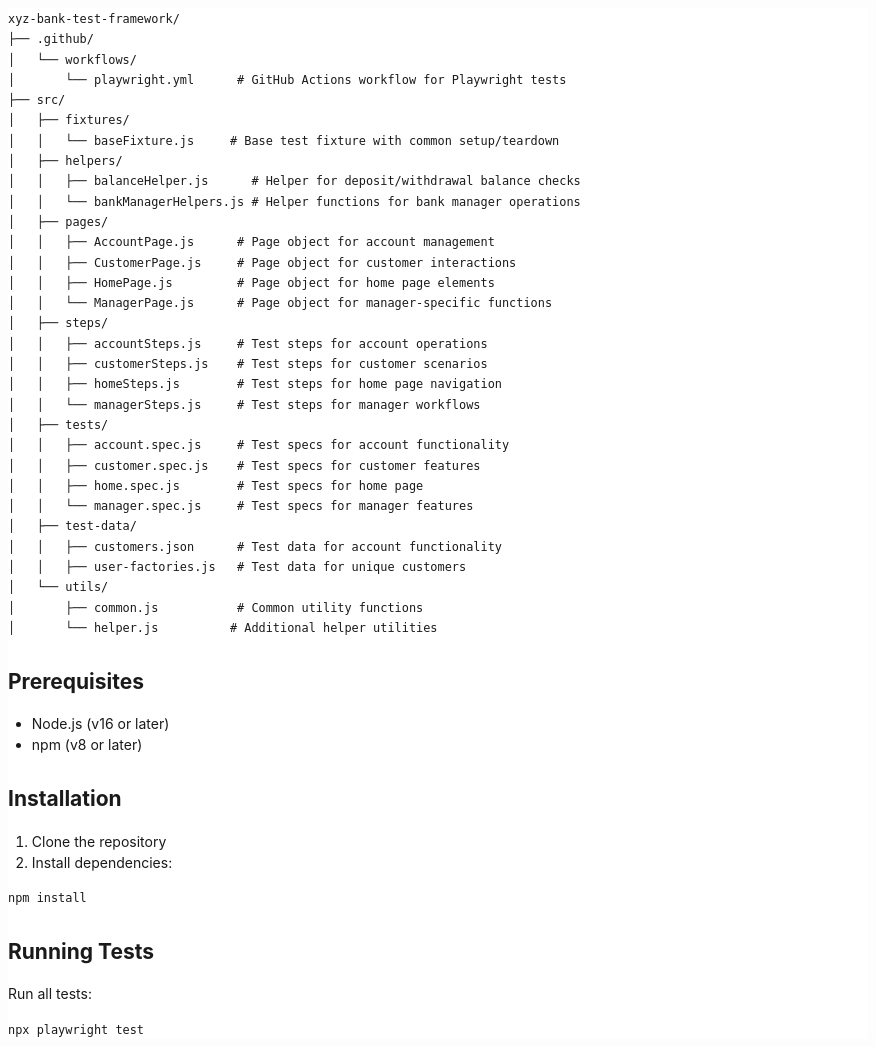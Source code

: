 ```
xyz-bank-test-framework/
├── .github/
│   └── workflows/
│       └── playwright.yml      # GitHub Actions workflow for Playwright tests
├── src/
│   ├── fixtures/
│   │   └── baseFixture.js     # Base test fixture with common setup/teardown
│   ├── helpers/
│   │   ├── balanceHelper.js      # Helper for deposit/withdrawal balance checks 
│   │   └── bankManagerHelpers.js # Helper functions for bank manager operations
│   ├── pages/
│   │   ├── AccountPage.js      # Page object for account management
│   │   ├── CustomerPage.js     # Page object for customer interactions
│   │   ├── HomePage.js         # Page object for home page elements
│   │   └── ManagerPage.js      # Page object for manager-specific functions
│   ├── steps/
│   │   ├── accountSteps.js     # Test steps for account operations
│   │   ├── customerSteps.js    # Test steps for customer scenarios
│   │   ├── homeSteps.js        # Test steps for home page navigation
│   │   └── managerSteps.js     # Test steps for manager workflows
│   ├── tests/
│   │   ├── account.spec.js     # Test specs for account functionality
│   │   ├── customer.spec.js    # Test specs for customer features
│   │   ├── home.spec.js        # Test specs for home page
│   │   └── manager.spec.js     # Test specs for manager features
│   ├── test-data/
│   │   ├── customers.json      # Test data for account functionality
│   │   ├── user-factories.js   # Test data for unique customers
│   └── utils/
│       ├── common.js           # Common utility functions
│       └── helper.js          # Additional helper utilities

```

## Prerequisites
- Node.js (v16 or later)
- npm (v8 or later)

## Installation
1. Clone the repository
2. Install dependencies:
```bash
npm install
```

## Running Tests
Run all tests:
```bash
npx playwright test
```
